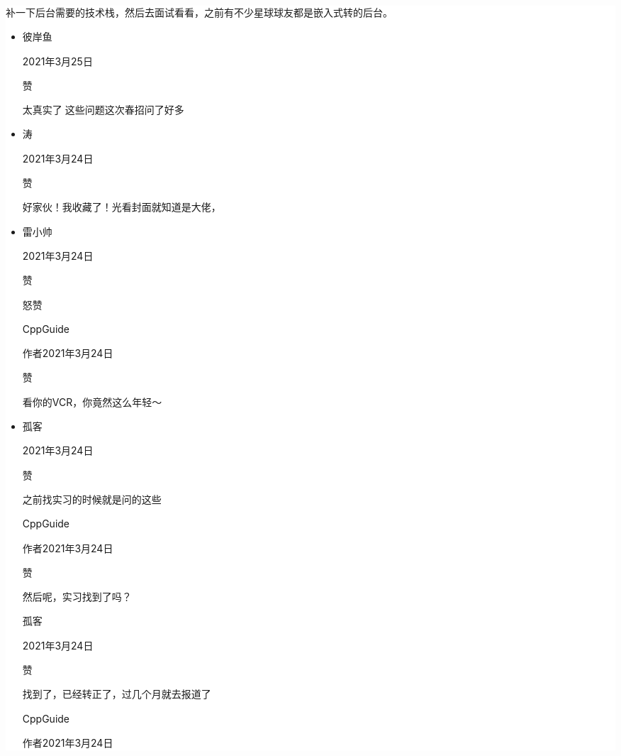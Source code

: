   补一下后台需要的技术栈，然后去面试看看，之前有不少星球球友都是嵌入式转的后台。

- 彼岸鱼

  2021年3月25日

  赞

  太真实了 这些问题这次春招问了好多

- 涛

  2021年3月24日

  赞

  好家伙！我收藏了！光看封面就知道是大佬，

- 雷小帅

  2021年3月24日

  赞

  怒赞![[强]](data:image/png;base64,iVBORw0KGgoAAAANSUhEUgAAAAEAAAABCAQAAAC1HAwCAAAAC0lEQVR42mNkYAAAAAYAAjCB0C8AAAAASUVORK5CYII=)

  CppGuide

  作者2021年3月24日

  赞

  看你的VCR，你竟然这么年轻～

- 孤客

  2021年3月24日

  赞

  之前找实习的时候就是问的这些![[Facepalm]](data:image/png;base64,iVBORw0KGgoAAAANSUhEUgAAAAEAAAABCAQAAAC1HAwCAAAAC0lEQVR42mNkYAAAAAYAAjCB0C8AAAAASUVORK5CYII=)![[Facepalm]](data:image/png;base64,iVBORw0KGgoAAAANSUhEUgAAAAEAAAABCAQAAAC1HAwCAAAAC0lEQVR42mNkYAAAAAYAAjCB0C8AAAAASUVORK5CYII=)

  CppGuide

  作者2021年3月24日

  赞

  然后呢，实习找到了吗？

  孤客

  2021年3月24日

  赞

  找到了，已经转正了，过几个月就去报道了![[Lol]](data:image/png;base64,iVBORw0KGgoAAAANSUhEUgAAAAEAAAABCAQAAAC1HAwCAAAAC0lEQVR42mNkYAAAAAYAAjCB0C8AAAAASUVORK5CYII=)

  CppGuide

  作者2021年3月24日
